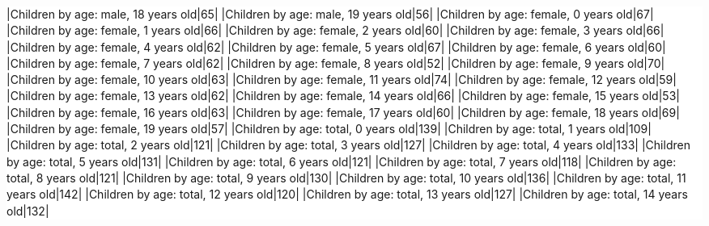 |Children by age: male, 18 years old|65|
|Children by age: male, 19 years old|56|
|Children by age: female, 0 years old|67|
|Children by age: female, 1 years old|66|
|Children by age: female, 2 years old|60|
|Children by age: female, 3 years old|66|
|Children by age: female, 4 years old|62|
|Children by age: female, 5 years old|67|
|Children by age: female, 6 years old|60|
|Children by age: female, 7 years old|62|
|Children by age: female, 8 years old|52|
|Children by age: female, 9 years old|70|
|Children by age: female, 10 years old|63|
|Children by age: female, 11 years old|74|
|Children by age: female, 12 years old|59|
|Children by age: female, 13 years old|62|
|Children by age: female, 14 years old|66|
|Children by age: female, 15 years old|53|
|Children by age: female, 16 years old|63|
|Children by age: female, 17 years old|60|
|Children by age: female, 18 years old|69|
|Children by age: female, 19 years old|57|
|Children by age: total, 0 years old|139|
|Children by age: total, 1 years old|109|
|Children by age: total, 2 years old|121|
|Children by age: total, 3 years old|127|
|Children by age: total, 4 years old|133|
|Children by age: total, 5 years old|131|
|Children by age: total, 6 years old|121|
|Children by age: total, 7 years old|118|
|Children by age: total, 8 years old|121|
|Children by age: total, 9 years old|130|
|Children by age: total, 10 years old|136|
|Children by age: total, 11 years old|142|
|Children by age: total, 12 years old|120|
|Children by age: total, 13 years old|127|
|Children by age: total, 14 years old|132|